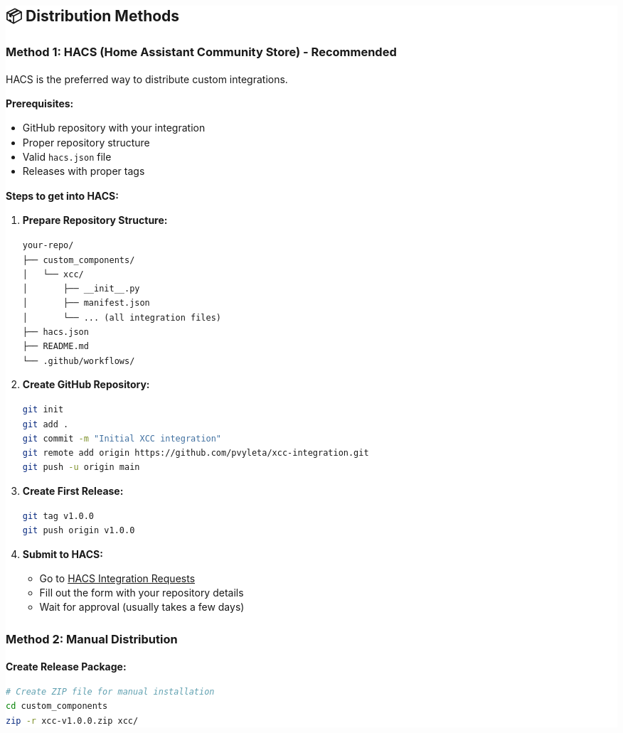 ## 📦 Distribution Methods

### Method 1: HACS (Home Assistant Community Store) - Recommended

HACS is the preferred way to distribute custom integrations.

**Prerequisites:**
- GitHub repository with your integration
- Proper repository structure
- Valid `hacs.json` file
- Releases with proper tags

**Steps to get into HACS:**

1. **Prepare Repository Structure:**
   ```
   your-repo/
   ├── custom_components/
   │   └── xcc/
   │       ├── __init__.py
   │       ├── manifest.json
   │       └── ... (all integration files)
   ├── hacs.json
   ├── README.md
   └── .github/workflows/
   ```

2. **Create GitHub Repository:**
   ```bash
   git init
   git add .
   git commit -m "Initial XCC integration"
   git remote add origin https://github.com/pvyleta/xcc-integration.git
   git push -u origin main
   ```

3. **Create First Release:**
   ```bash
   git tag v1.0.0
   git push origin v1.0.0
   ```

4. **Submit to HACS:**
   - Go to [HACS Integration Requests](https://github.com/hacs/default/issues/new?assignees=&labels=integration&template=integration.yml)
   - Fill out the form with your repository details
   - Wait for approval (usually takes a few days)

### Method 2: Manual Distribution

**Create Release Package:**
```bash
# Create ZIP file for manual installation
cd custom_components
zip -r xcc-v1.0.0.zip xcc/
```
